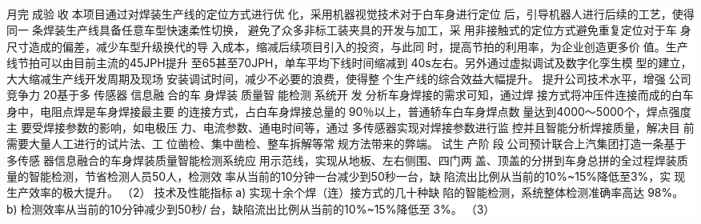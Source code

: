 月完
成验
收
本项目通过对焊装生产线的定位方式进行优
化，采用机器视觉技术对于白车身进行定位
后，引导机器人进行后续的工艺，使得同一
条焊装生产线具备任意车型快速柔性切换，
避免了众多非标工装夹具的开发与加工，采
用非接触式的定位方式避免重复定位对于车
身尺寸造成的偏差，减少车型升级换代的导
入成本，缩减后续项目引入的投资，与此同
时，提高节拍的利用率，为企业创造更多价
值。生产线节拍可以由目前主流的45JPH提升
至65甚至70JPH，单车平均下线时间缩减到
40s左右。另外通过虚拟调试及数字化孪生模
型的建立，大大缩减生产线开发周期及现场
安装调试时间，减少不必要的浪费，使得整
个生产线的综合效益大幅提升。
提升公司技术水平，增强
公司竞争力
20基于多
传感器
信息融
合的车
身焊装
质量智
能检测
系统开
发
分析车身焊接的需求可知，通过焊
接方式将冲压件连接而成的白车
身中，电阻点焊是车身焊接最主要
的连接方式，占白车身焊接总量的
90％以上，普通轿车白车身焊点数
量达到4000～5000个，焊点强度主
要受焊接参数的影响，如电极压
力、电流参数、通电时间等，通过
多传感器实现对焊接参数进行监
控并且智能分析焊接质量，解决目
前需要大量人工进行的试片法、工
位凿检、集中凿检、整车拆解等常
规方法带来的弊端。
试生
产阶
段
公司预计联合上汽集团打造一条基于多传感
器信息融合的车身焊装质量智能检测系统应
用示范线，实现从地板、左右侧围、四门两
盖、顶盖的分拼到车身总拼的全过程焊装质
量的智能检测，节省检测人员50人，检测效
率从当前的10分钟一台减少到50秒一台，缺
陷流出比例从当前的10%~15%降低至3%，实
现生产效率的极大提升。
（2）
技术及性能指标
a)
实现十余个焊（连）接方式的几十种缺
陷的智能检测，系统整体检测准确率高达
98%。
b)
检测效率从当前的10分钟减少到50秒/
台，缺陷流出比例从当前的10%~15%降低至
3%。
（3）